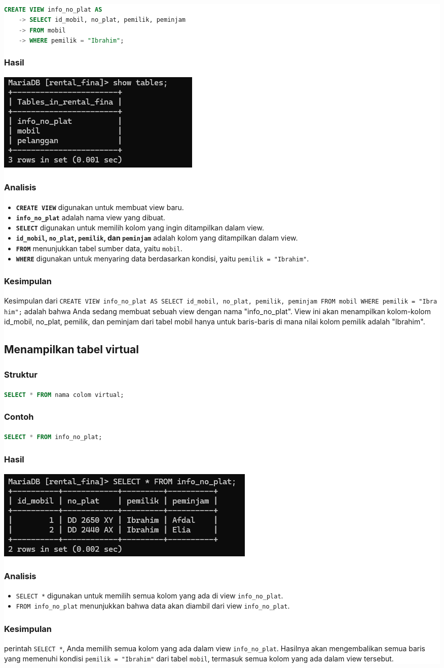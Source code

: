 ```sql
CREATE VIEW info_no_plat AS
    -> SELECT id_mobil, no_plat, pemilik, peminjam
    -> FROM mobil
    -> WHERE pemilik = "Ibrahim";
```
### Hasil
![](aset/ss31.png)
### Analisis
- **`CREATE VIEW`** digunakan untuk membuat view baru.
- **`info_no_plat`** adalah nama view yang dibuat.
- **`SELECT`** digunakan untuk memilih kolom yang ingin ditampilkan dalam view.
- **`id_mobil`, `no_plat`, `pemilik`, dan `peminjam`** adalah kolom yang ditampilkan dalam view.
- **`FROM`** menunjukkan tabel sumber data, yaitu `mobil`.
- **`WHERE`** digunakan untuk menyaring data berdasarkan kondisi, yaitu `pemilik = "Ibrahim"`.
### Kesimpulan
Kesimpulan dari `CREATE VIEW info_no_plat AS SELECT id_mobil, no_plat, pemilik, peminjam FROM mobil WHERE pemilik = "Ibrahim";` adalah bahwa Anda sedang membuat sebuah view dengan nama "info_no_plat". View ini akan menampilkan kolom-kolom id_mobil, no_plat, pemilik, dan peminjam dari tabel mobil hanya untuk baris-baris di mana nilai kolom pemilik adalah "Ibrahim".
## Menampilkan tabel virtual
### Struktur
```sql
SELECT * FROM nama colom virtual;
```
### Contoh
```sql
SELECT * FROM info_no_plat;
```
### Hasil
![](aset/ss32.png)
### Analisis
- `SELECT *` digunakan untuk memilih semua kolom yang ada di view `info_no_plat`.
- `FROM info_no_plat` menunjukkan bahwa data akan diambil dari view `info_no_plat`.
### Kesimpulan
perintah `SELECT *`, Anda memilih semua kolom yang ada dalam view `info_no_plat`. Hasilnya akan mengembalikan semua baris yang memenuhi kondisi `pemilik = "Ibrahim"` dari tabel `mobil`, termasuk semua kolom yang ada dalam view tersebut.